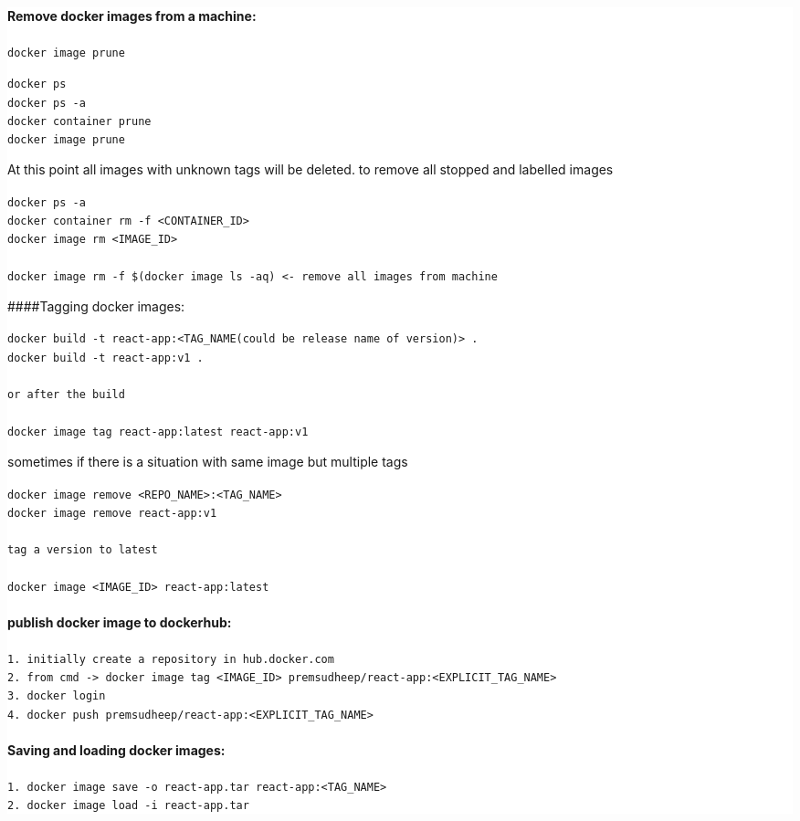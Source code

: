 #### Remove docker images from a machine:
````
docker image prune
````
````
docker ps
docker ps -a
docker container prune
docker image prune
````
At this point all images with unknown tags will be deleted.
to remove all stopped and labelled images
````
docker ps -a
docker container rm -f <CONTAINER_ID>
docker image rm <IMAGE_ID>

docker image rm -f $(docker image ls -aq) <- remove all images from machine
````

####Tagging docker images:
````
docker build -t react-app:<TAG_NAME(could be release name of version)> .
docker build -t react-app:v1 .

or after the build

docker image tag react-app:latest react-app:v1

````
sometimes if there is a situation with same image but multiple tags
````
docker image remove <REPO_NAME>:<TAG_NAME>
docker image remove react-app:v1

tag a version to latest

docker image <IMAGE_ID> react-app:latest
````

#### publish docker image to dockerhub:
````
1. initially create a repository in hub.docker.com
2. from cmd -> docker image tag <IMAGE_ID> premsudheep/react-app:<EXPLICIT_TAG_NAME>
3. docker login
4. docker push premsudheep/react-app:<EXPLICIT_TAG_NAME>
````

#### Saving and loading docker images:
````
1. docker image save -o react-app.tar react-app:<TAG_NAME>
2. docker image load -i react-app.tar
````
